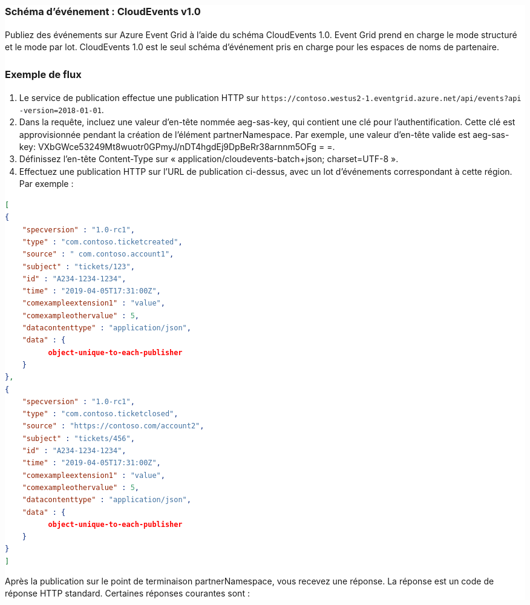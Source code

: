 ### <a name="event-schema-cloudevents-v10"></a>Schéma d’événement : CloudEvents v1.0
Publiez des événements sur Azure Event Grid à l’aide du schéma CloudEvents 1.0. Event Grid prend en charge le mode structuré et le mode par lot. CloudEvents 1.0 est le seul schéma d’événement pris en charge pour les espaces de noms de partenaire.

### <a name="example-flow"></a>Exemple de flux

1.  Le service de publication effectue une publication HTTP sur `https://contoso.westus2-1.eventgrid.azure.net/api/events?api-version=2018-01-01`.
2.  Dans la requête, incluez une valeur d’en-tête nommée aeg-sas-key, qui contient une clé pour l’authentification. Cette clé est approvisionnée pendant la création de l’élément partnerNamespace. Par exemple, une valeur d’en-tête valide est aeg-sas-key: VXbGWce53249Mt8wuotr0GPmyJ/nDT4hgdEj9DpBeRr38arnnm5OFg = =.
3.  Définissez l’en-tête Content-Type sur « application/cloudevents-batch+json; charset=UTF-8 ».
4.  Effectuez une publication HTTP sur l’URL de publication ci-dessus, avec un lot d’événements correspondant à cette région. Par exemple :

``` json
[
{
    "specversion" : "1.0-rc1",
    "type" : "com.contoso.ticketcreated",
    "source" : " com.contoso.account1",
    "subject" : "tickets/123",
    "id" : "A234-1234-1234",
    "time" : "2019-04-05T17:31:00Z",
    "comexampleextension1" : "value",
    "comexampleothervalue" : 5,
    "datacontenttype" : "application/json",
    "data" : {
          object-unique-to-each-publisher
    }
},
{
    "specversion" : "1.0-rc1",
    "type" : "com.contoso.ticketclosed",
    "source" : "https://contoso.com/account2",
    "subject" : "tickets/456",
    "id" : "A234-1234-1234",
    "time" : "2019-04-05T17:31:00Z",
    "comexampleextension1" : "value",
    "comexampleothervalue" : 5,
    "datacontenttype" : "application/json",
    "data" : {
          object-unique-to-each-publisher
    }
}
]
```

Après la publication sur le point de terminaison partnerNamespace, vous recevez une réponse. La réponse est un code de réponse HTTP standard. Certaines réponses courantes sont :
